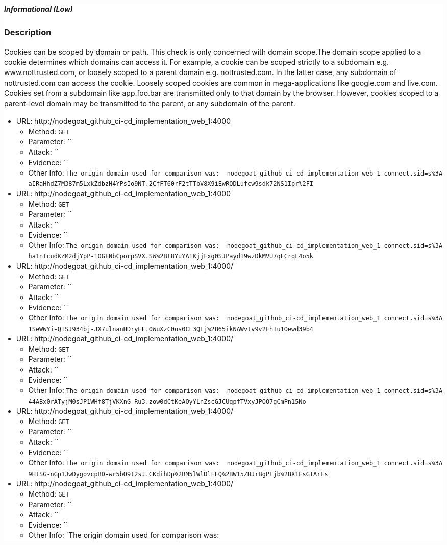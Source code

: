 

##### Informational (Low)

### Description

Cookies can be scoped by domain or path. This check is only concerned with domain scope.The domain scope applied to a cookie determines which domains can access it. For example, a cookie can be scoped strictly to a subdomain e.g. www.nottrusted.com, or loosely scoped to a parent domain e.g. nottrusted.com. In the latter case, any subdomain of nottrusted.com can access the cookie. Loosely scoped cookies are common in mega-applications like google.com and live.com. Cookies set from a subdomain like app.foo.bar are transmitted only to that domain by the browser. However, cookies scoped to a parent-level domain may be transmitted to the parent, or any subdomain of the parent.

* URL: http://nodegoat_github_ci-cd_implementation_web_1:4000
  * Method: `GET`
  * Parameter: ``
  * Attack: ``
  * Evidence: ``
  * Other Info: `The origin domain used for comparison was: 
nodegoat_github_ci-cd_implementation_web_1
connect.sid=s%3AaIRaHhdZ7M387m5LxkZdbzH4YPsIo9NT.2CfFT60rF2tTTbV8X9iEwRQDLufcw9sdk72NS1Ipr%2FI
`
* URL: http://nodegoat_github_ci-cd_implementation_web_1:4000
  * Method: `GET`
  * Parameter: ``
  * Attack: ``
  * Evidence: ``
  * Other Info: `The origin domain used for comparison was: 
nodegoat_github_ci-cd_implementation_web_1
connect.sid=s%3Aha1nIcudKZM2djYpP-1OGFNbCporpSVX.SW%2Bt8YuYA1KjjFxg0SJPayd19wzDkMVU7qFCrqL4o5k
`
* URL: http://nodegoat_github_ci-cd_implementation_web_1:4000/
  * Method: `GET`
  * Parameter: ``
  * Attack: ``
  * Evidence: ``
  * Other Info: `The origin domain used for comparison was: 
nodegoat_github_ci-cd_implementation_web_1
connect.sid=s%3A1SeWWYi-QISJ934bj-JX7ulnanHDryEF.0WuXzC0os0CL3QLj%2B65ikNAWvtv9v2FhIu1Oewd39b4
`
* URL: http://nodegoat_github_ci-cd_implementation_web_1:4000/
  * Method: `GET`
  * Parameter: ``
  * Attack: ``
  * Evidence: ``
  * Other Info: `The origin domain used for comparison was: 
nodegoat_github_ci-cd_implementation_web_1
connect.sid=s%3A44ABx0rATyjM0sJP1WHf8TjVKXnG-Ru3.zow0dCtKeAOyYLnZscGJCUqpfTVxyJPOO7gCmPn15No
`
* URL: http://nodegoat_github_ci-cd_implementation_web_1:4000/
  * Method: `GET`
  * Parameter: ``
  * Attack: ``
  * Evidence: ``
  * Other Info: `The origin domain used for comparison was: 
nodegoat_github_ci-cd_implementation_web_1
connect.sid=s%3A9HtSG-nGp1JwDygovcpBD-wr5bO9t2sJ.CKdihDp%2BM5lWlDlFEQ%2BW15ZHJrBgPtjb%2BX1EsGIArEs
`
* URL: http://nodegoat_github_ci-cd_implementation_web_1:4000/
  * Method: `GET`
  * Parameter: ``
  * Attack: ``
  * Evidence: ``
  * Other Info: `The origin domain used for comparison was: 